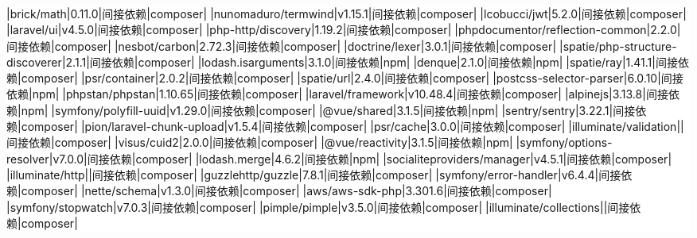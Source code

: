 |brick/math|0.11.0|间接依赖|composer|
|nunomaduro/termwind|v1.15.1|间接依赖|composer|
|lcobucci/jwt|5.2.0|间接依赖|composer|
|laravel/ui|v4.5.0|间接依赖|composer|
|php-http/discovery|1.19.2|间接依赖|composer|
|phpdocumentor/reflection-common|2.2.0|间接依赖|composer|
|nesbot/carbon|2.72.3|间接依赖|composer|
|doctrine/lexer|3.0.1|间接依赖|composer|
|spatie/php-structure-discoverer|2.1.1|间接依赖|composer|
|lodash.isarguments|3.1.0|间接依赖|npm|
|denque|2.1.0|间接依赖|npm|
|spatie/ray|1.41.1|间接依赖|composer|
|psr/container|2.0.2|间接依赖|composer|
|spatie/url|2.4.0|间接依赖|composer|
|postcss-selector-parser|6.0.10|间接依赖|npm|
|phpstan/phpstan|1.10.65|间接依赖|composer|
|laravel/framework|v10.48.4|间接依赖|composer|
|alpinejs|3.13.8|间接依赖|npm|
|symfony/polyfill-uuid|v1.29.0|间接依赖|composer|
|@vue/shared|3.1.5|间接依赖|npm|
|sentry/sentry|3.22.1|间接依赖|composer|
|pion/laravel-chunk-upload|v1.5.4|间接依赖|composer|
|psr/cache|3.0.0|间接依赖|composer|
|illuminate/validation||间接依赖|composer|
|visus/cuid2|2.0.0|间接依赖|composer|
|@vue/reactivity|3.1.5|间接依赖|npm|
|symfony/options-resolver|v7.0.0|间接依赖|composer|
|lodash.merge|4.6.2|间接依赖|npm|
|socialiteproviders/manager|v4.5.1|间接依赖|composer|
|illuminate/http||间接依赖|composer|
|guzzlehttp/guzzle|7.8.1|间接依赖|composer|
|symfony/error-handler|v6.4.4|间接依赖|composer|
|nette/schema|v1.3.0|间接依赖|composer|
|aws/aws-sdk-php|3.301.6|间接依赖|composer|
|symfony/stopwatch|v7.0.3|间接依赖|composer|
|pimple/pimple|v3.5.0|间接依赖|composer|
|illuminate/collections||间接依赖|composer|